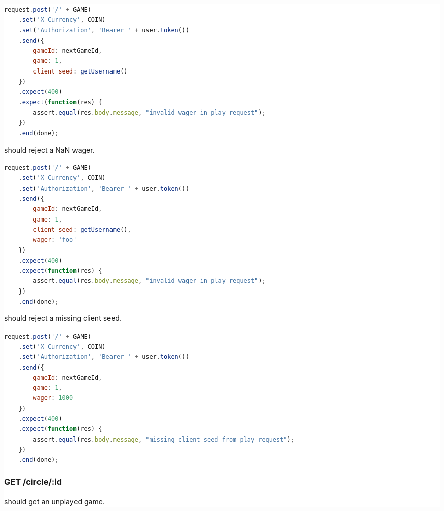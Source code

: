 ```js
request.post('/' + GAME)
    .set('X-Currency', COIN)
    .set('Authorization', 'Bearer ' + user.token())
    .send({
        gameId: nextGameId,
        game: 1,
        client_seed: getUsername()
    })
    .expect(400)
    .expect(function(res) {
        assert.equal(res.body.message, "invalid wager in play request");
    })
    .end(done);
```

should reject a NaN wager.

```js
request.post('/' + GAME)
    .set('X-Currency', COIN)
    .set('Authorization', 'Bearer ' + user.token())
    .send({
        gameId: nextGameId,
        game: 1,
        client_seed: getUsername(),
        wager: 'foo'
    })
    .expect(400)
    .expect(function(res) {
        assert.equal(res.body.message, "invalid wager in play request");
    })
    .end(done);
```

should reject a missing client seed.

```js
request.post('/' + GAME)
    .set('X-Currency', COIN)
    .set('Authorization', 'Bearer ' + user.token())
    .send({
        gameId: nextGameId,
        game: 1,
        wager: 1000
    })
    .expect(400)
    .expect(function(res) {
        assert.equal(res.body.message, "missing client seed from play request");
    })
    .end(done);
```

<a name="api-circle-get-circleid"></a>
### GET /circle/:id
should get an unplayed game.

